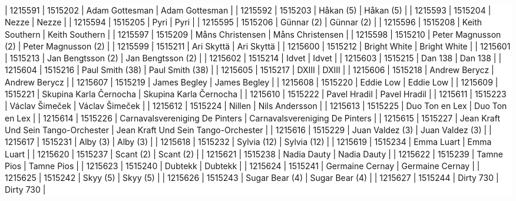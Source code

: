 | 1215591 | 1515202 | Adam Gottesman | Adam Gottesman |
| 1215592 | 1515203 | Håkan (5) | Håkan (5) |
| 1215593 | 1515204 | Nezze | Nezze |
| 1215594 | 1515205 | Pyri | Pyri |
| 1215595 | 1515206 | Günnar (2) | Günnar (2) |
| 1215596 | 1515208 | Keith Southern | Keith Southern |
| 1215597 | 1515209 | Måns Christensen | Måns Christensen |
| 1215598 | 1515210 | Peter Magnusson (2) | Peter Magnusson (2) |
| 1215599 | 1515211 | Ari Skyttä | Ari Skyttä |
| 1215600 | 1515212 | Bright White | Bright White |
| 1215601 | 1515213 | Jan Bengtsson (2) | Jan Bengtsson (2) |
| 1215602 | 1515214 | Idvet | Idvet |
| 1215603 | 1515215 | Dan 138 | Dan 138 |
| 1215604 | 1515216 | Paul Smith (38) | Paul Smith (38) |
| 1215605 | 1515217 | DXIII | DXIII |
| 1215606 | 1515218 | Andrew Berycz | Andrew Berycz |
| 1215607 | 1515219 | James Begley | James Begley |
| 1215608 | 1515220 | Eddie Low | Eddie Low |
| 1215609 | 1515221 | Skupina Karla Černocha | Skupina Karla Černocha |
| 1215610 | 1515222 | Pavel Hradil | Pavel Hradil |
| 1215611 | 1515223 | Václav Šimeček | Václav Šimeček |
| 1215612 | 1515224 | Nillen | Nils Andersson |
| 1215613 | 1515225 | Duo Ton en Lex | Duo Ton en Lex |
| 1215614 | 1515226 | Carnavalsvereniging De Pinters | Carnavalsvereniging De Pinters |
| 1215615 | 1515227 | Jean Kraft Und Sein Tango-Orchester | Jean Kraft Und Sein Tango-Orchester |
| 1215616 | 1515229 | Juan Valdez (3) | Juan Valdez (3) |
| 1215617 | 1515231 | Alby (3) | Alby (3) |
| 1215618 | 1515232 | Sylvia (12) | Sylvia (12) |
| 1215619 | 1515234 | Emma Luart | Emma Luart |
| 1215620 | 1515237 | Scant (2) | Scant (2) |
| 1215621 | 1515238 | Nadia Dauty | Nadia Dauty |
| 1215622 | 1515239 | Tamne Pios | Tamne Pios |
| 1215623 | 1515240 | Dubtekk | Dubtekk |
| 1215624 | 1515241 | Germaine Cernay | Germaine Cernay |
| 1215625 | 1515242 | Skyy (5) | Skyy (5) |
| 1215626 | 1515243 | Sugar Bear (4) | Sugar Bear (4) |
| 1215627 | 1515244 | Dirty 730 | Dirty 730 |